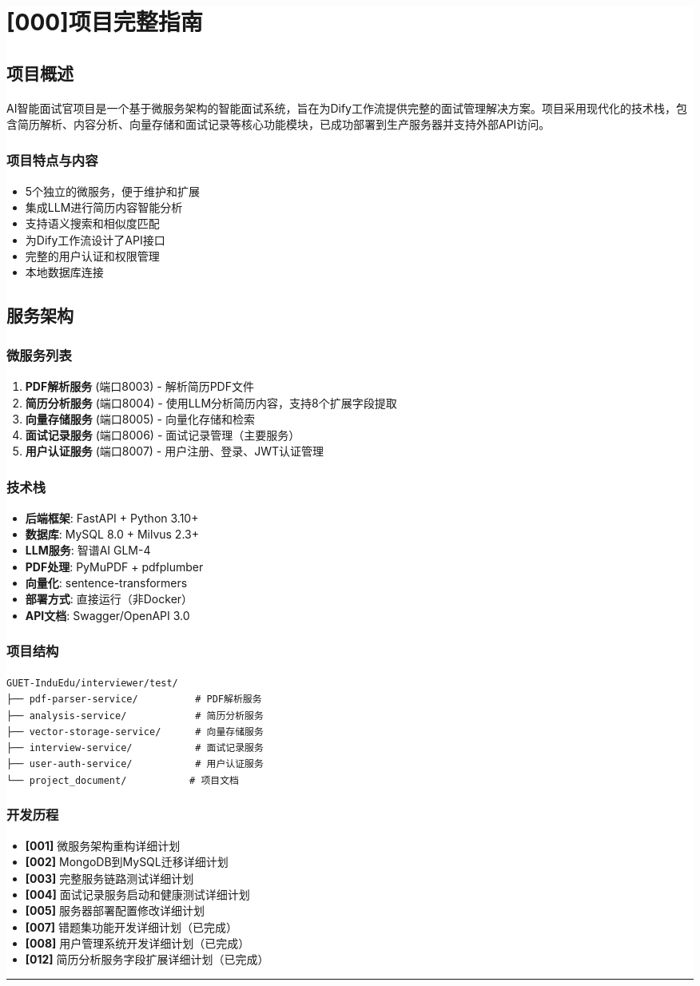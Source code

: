 # [000]项目完整指南

## 项目概述
AI智能面试官项目是一个基于微服务架构的智能面试系统，旨在为Dify工作流提供完整的面试管理解决方案。项目采用现代化的技术栈，包含简历解析、内容分析、向量存储和面试记录等核心功能模块，已成功部署到生产服务器并支持外部API访问。

### 项目特点与内容
- 5个独立的微服务，便于维护和扩展
- 集成LLM进行简历内容智能分析
- 支持语义搜索和相似度匹配
- 为Dify工作流设计了API接口
- 完整的用户认证和权限管理
- 本地数据库连接


## 服务架构

### 微服务列表
1. **PDF解析服务** (端口8003) - 解析简历PDF文件
2. **简历分析服务** (端口8004) - 使用LLM分析简历内容，支持8个扩展字段提取
3. **向量存储服务** (端口8005) - 向量化存储和检索
4. **面试记录服务** (端口8006) - 面试记录管理（主要服务）
5. **用户认证服务** (端口8007) - 用户注册、登录、JWT认证管理

### 技术栈
- **后端框架**: FastAPI + Python 3.10+
- **数据库**: MySQL 8.0 + Milvus 2.3+
- **LLM服务**: 智谱AI GLM-4
- **PDF处理**: PyMuPDF + pdfplumber
- **向量化**: sentence-transformers
- **部署方式**: 直接运行（非Docker）
- **API文档**: Swagger/OpenAPI 3.0

### 项目结构
```
GUET-InduEdu/interviewer/test/
├── pdf-parser-service/          # PDF解析服务
├── analysis-service/            # 简历分析服务
├── vector-storage-service/      # 向量存储服务
├── interview-service/           # 面试记录服务
├── user-auth-service/           # 用户认证服务
└── project_document/           # 项目文档
```

### 开发历程
- **[001]** 微服务架构重构详细计划
- **[002]** MongoDB到MySQL迁移详细计划
- **[003]** 完整服务链路测试详细计划
- **[004]** 面试记录服务启动和健康测试详细计划
- **[005]** 服务器部署配置修改详细计划
- **[007]** 错题集功能开发详细计划（已完成）
- **[008]** 用户管理系统开发详细计划（已完成）
- **[012]** 简历分析服务字段扩展详细计划（已完成）

---